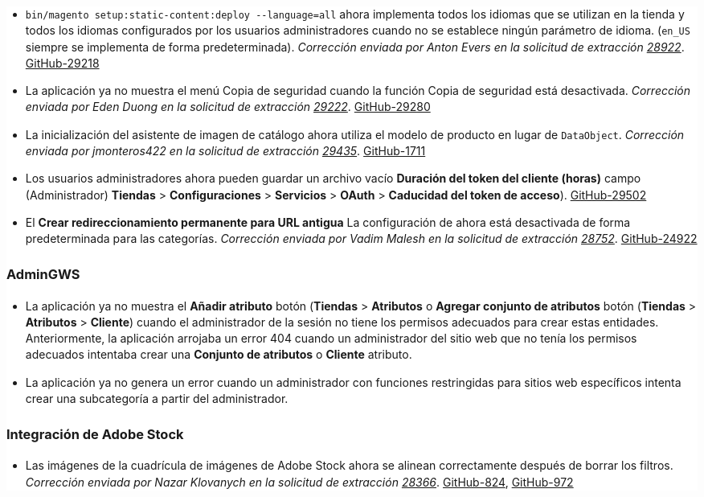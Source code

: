 

* `bin/magento setup:static-content:deploy --language=all` ahora implementa todos los idiomas que se utilizan en la tienda y todos los idiomas configurados por los usuarios administradores cuando no se establece ningún parámetro de idioma. (`en_US` siempre se implementa de forma predeterminada). _Corrección enviada por Anton Evers en la solicitud de extracción [28922](https://github.com/magento/magento2/pull/28922)_. [GitHub-29218](https://github.com/magento/magento2/issues/29218)



* La aplicación ya no muestra el menú Copia de seguridad cuando la función Copia de seguridad está desactivada. _Corrección enviada por Eden Duong en la solicitud de extracción [29222](https://github.com/magento/magento2/pull/29222)_. [GitHub-29280](https://github.com/magento/magento2/issues/29280)



* La inicialización del asistente de imagen de catálogo ahora utiliza el modelo de producto en lugar de `DataObject`. _Corrección enviada por jmonteros422 en la solicitud de extracción [29435](https://github.com/magento/magento2/pull/29435)_. [GitHub-1711](https://github.com/magento/adobe-stock-integration/issues/1711)



* Los usuarios administradores ahora pueden guardar un archivo vacío **Duración del token del cliente (horas)** campo (Administrador) **Tiendas**  >  **Configuraciones**  >  **Servicios**  >  **OAuth**  >  **Caducidad del token de acceso**). [GitHub-29502](https://github.com/magento/magento2/issues/29502)



* El **Crear redireccionamiento permanente para URL antigua** La configuración de ahora está desactivada de forma predeterminada para las categorías. _Corrección enviada por Vadim Malesh en la solicitud de extracción [28752](https://github.com/magento/magento2/pull/28752)_. [GitHub-24922](https://github.com/magento/magento2/issues/24922)

### AdminGWS



* La aplicación ya no muestra el **Añadir atributo** botón (**Tiendas** > **Atributos** o **Agregar conjunto de atributos** botón (**Tiendas** > **Atributos** > **Cliente**) cuando el administrador de la sesión no tiene los permisos adecuados para crear estas entidades. Anteriormente, la aplicación arrojaba un error 404 cuando un administrador del sitio web que no tenía los permisos adecuados intentaba crear una **Conjunto de atributos** o **Cliente** atributo.



* La aplicación ya no genera un error cuando un administrador con funciones restringidas para sitios web específicos intenta crear una subcategoría a partir del administrador.

### Integración de Adobe Stock



* Las imágenes de la cuadrícula de imágenes de Adobe Stock ahora se alinean correctamente después de borrar los filtros. _Corrección enviada por Nazar Klovanych en la solicitud de extracción [28366](https://github.com/magento/magento2/pull/28366)_. [GitHub-824](https://github.com/magento/adobe-stock-integration/issues/824), [GitHub-972](https://github.com/magento/adobe-stock-integration/issues/972)


